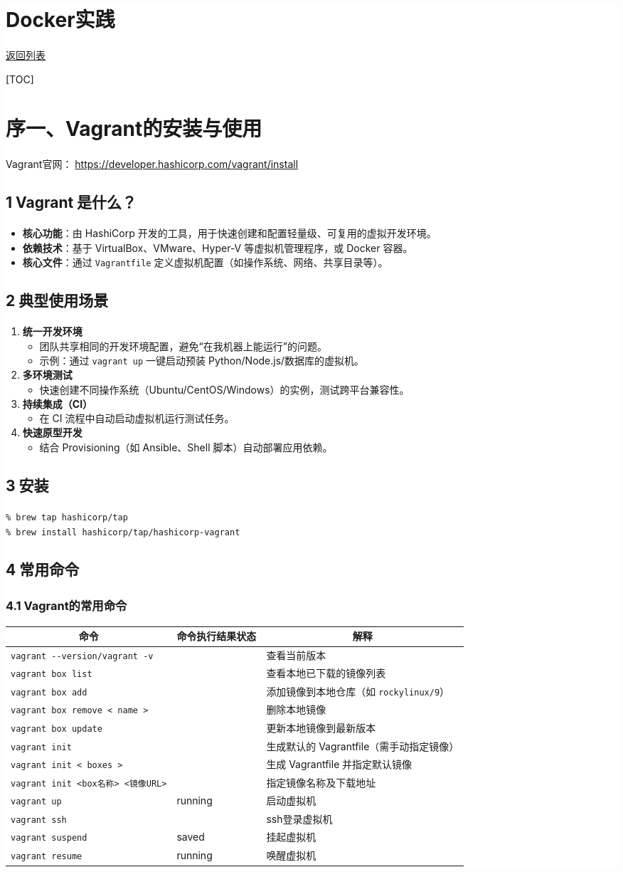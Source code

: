 # Docker实践

[返回列表](https://github.com/EmonCodingBackEnd/backend-tutorial)

[TOC]

# 序一、Vagrant的安装与使用

Vagrant官网： https://developer.hashicorp.com/vagrant/install

## 1 Vagrant 是什么？

- **核心功能**：由 HashiCorp 开发的工具，用于快速创建和配置轻量级、可复用的虚拟开发环境。
- **依赖技术**：基于 VirtualBox、VMware、Hyper-V 等虚拟机管理程序，或 Docker 容器。
- **核心文件**：通过 `Vagrantfile` 定义虚拟机配置（如操作系统、网络、共享目录等）。

## 2 典型使用场景

1. **统一开发环境**
   - 团队共享相同的开发环境配置，避免“在我机器上能运行”的问题。
   - 示例：通过 `vagrant up` 一键启动预装 Python/Node.js/数据库的虚拟机。
2. **多环境测试**
   - 快速创建不同操作系统（Ubuntu/CentOS/Windows）的实例，测试跨平台兼容性。
3. **持续集成（CI）**
   - 在 CI 流程中自动启动虚拟机运行测试任务。
4. **快速原型开发**
   - 结合 Provisioning（如 Ansible、Shell 脚本）自动部署应用依赖。

## 3 安装

```bash
% brew tap hashicorp/tap
% brew install hashicorp/tap/hashicorp-vagrant
```

## 4 常用命令

### 4.1 Vagrant的常用命令

| 命令                               | 命令执行结果状态 | 解释                                     |
| ---------------------------------- | ---------------- | ---------------------------------------- |
| `vagrant --version/vagrant -v`     |                  | 查看当前版本                             |
| `vagrant box list`                 |                  | 查看本地已下载的镜像列表                 |
| `vagrant box add`                  |                  | 添加镜像到本地仓库（如 `rockylinux/9`）  |
| `vagrant box remove < name >`      |                  | 删除本地镜像                             |
| `vagrant box update`               |                  | 更新本地镜像到最新版本                   |
| `vagrant init`                     |                  | 生成默认的 Vagrantfile（需手动指定镜像） |
| `vagrant init < boxes >`           |                  | 生成 Vagrantfile 并指定默认镜像          |
| `vagrant init <box名称> <镜像URL>` |                  | 指定镜像名称及下载地址                   |
| `vagrant up`                       | running          | 启动虚拟机                               |
| `vagrant ssh`                      |                  | ssh登录虚拟机                            |
| `vagrant suspend`                  | saved            | 挂起虚拟机                               |
| `vagrant resume`                   | running          | 唤醒虚拟机                               |